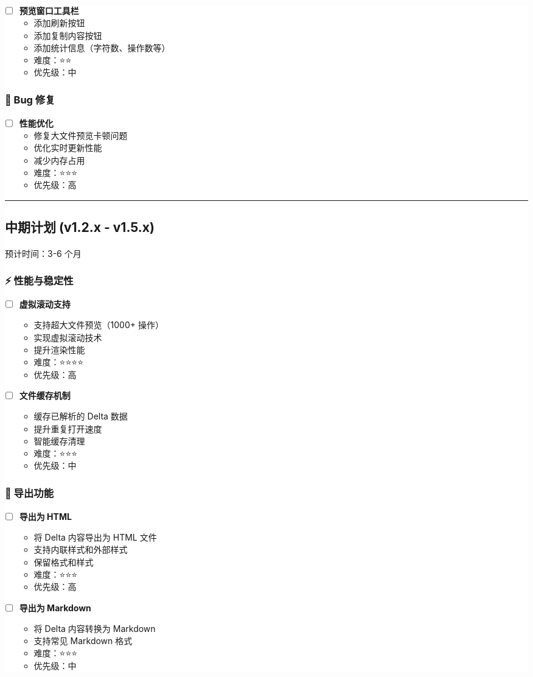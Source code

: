 - [ ] **预览窗口工具栏**
  - 添加刷新按钮
  - 添加复制内容按钮
  - 添加统计信息（字符数、操作数等）
  - 难度：⭐⭐
  - 优先级：中

### 🐛 Bug 修复

- [ ] **性能优化**
  - 修复大文件预览卡顿问题
  - 优化实时更新性能
  - 减少内存占用
  - 难度：⭐⭐⭐
  - 优先级：高

---

## 中期计划 (v1.2.x - v1.5.x)

预计时间：3-6 个月

### ⚡ 性能与稳定性

- [ ] **虚拟滚动支持**
  - 支持超大文件预览（1000+ 操作）
  - 实现虚拟滚动技术
  - 提升渲染性能
  - 难度：⭐⭐⭐⭐
  - 优先级：高

- [ ] **文件缓存机制**
  - 缓存已解析的 Delta 数据
  - 提升重复打开速度
  - 智能缓存清理
  - 难度：⭐⭐⭐
  - 优先级：中

### 🔄 导出功能

- [ ] **导出为 HTML**
  - 将 Delta 内容导出为 HTML 文件
  - 支持内联样式和外部样式
  - 保留格式和样式
  - 难度：⭐⭐⭐
  - 优先级：高

- [ ] **导出为 Markdown**
  - 将 Delta 内容转换为 Markdown
  - 支持常见 Markdown 格式
  - 难度：⭐⭐⭐
  - 优先级：中
